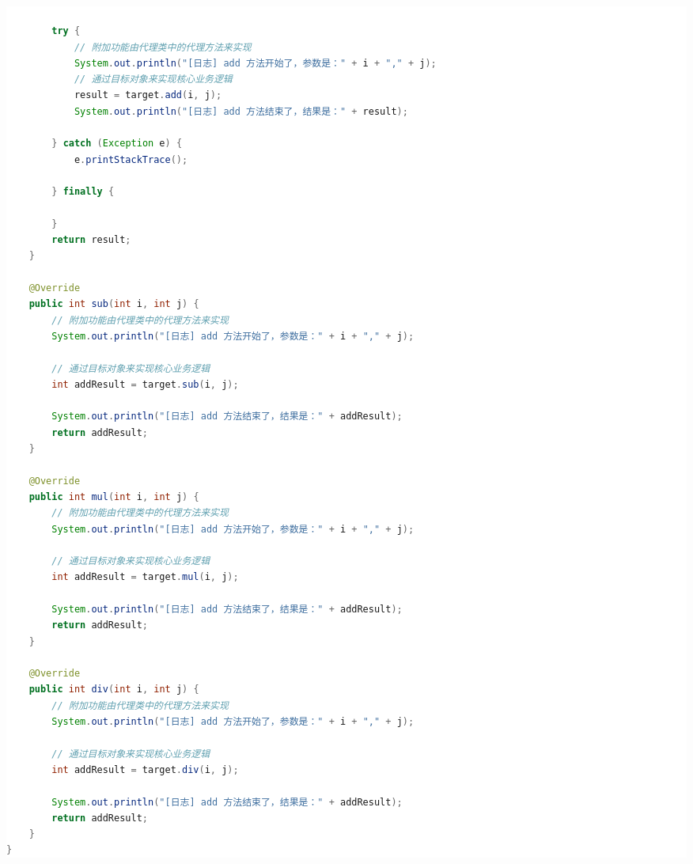 ```Java

        try {
            // 附加功能由代理类中的代理方法来实现
            System.out.println("[日志] add 方法开始了，参数是：" + i + "," + j);
            // 通过目标对象来实现核心业务逻辑
            result = target.add(i, j);
            System.out.println("[日志] add 方法结束了，结果是：" + result);

        } catch (Exception e) {
            e.printStackTrace();

        } finally {

        }
        return result;
    }

    @Override
    public int sub(int i, int j) {
        // 附加功能由代理类中的代理方法来实现
        System.out.println("[日志] add 方法开始了，参数是：" + i + "," + j);

        // 通过目标对象来实现核心业务逻辑
        int addResult = target.sub(i, j);

        System.out.println("[日志] add 方法结束了，结果是：" + addResult);
        return addResult;
    }

    @Override
    public int mul(int i, int j) {
        // 附加功能由代理类中的代理方法来实现
        System.out.println("[日志] add 方法开始了，参数是：" + i + "," + j);

        // 通过目标对象来实现核心业务逻辑
        int addResult = target.mul(i, j);

        System.out.println("[日志] add 方法结束了，结果是：" + addResult);
        return addResult;
    }

    @Override
    public int div(int i, int j) {
        // 附加功能由代理类中的代理方法来实现
        System.out.println("[日志] add 方法开始了，参数是：" + i + "," + j);

        // 通过目标对象来实现核心业务逻辑
        int addResult = target.div(i, j);

        System.out.println("[日志] add 方法结束了，结果是：" + addResult);
        return addResult;
    }
}
```
